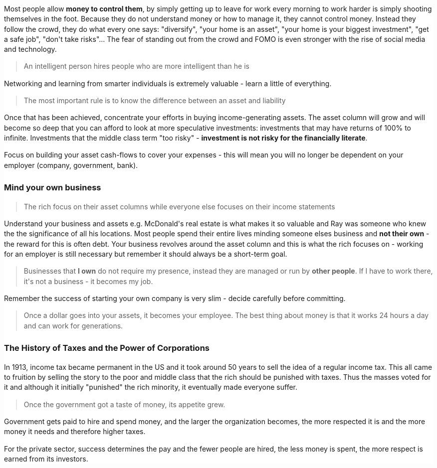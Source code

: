 Most people allow **money to control them**, by simply getting up to leave for work every morning to work harder is simply shooting themselves in the foot. Because they do not understand money or how to manage it, they cannot control money.
Instead they follow the crowd, they do what every one says: "diversify", "your home is an asset", "your home is your biggest investment",  "get a safe job", "don't take risks"...
The fear of standing out from the crowd and FOMO is even stronger with the rise of social media and technology.

> An intelligent person hires people who are more intelligent than he is

Networking and learning from smarter individuals is extremely valuable - learn a little of everything.

> The most important rule is to know the difference between an asset and liability

Once that has been achieved, concentrate your efforts in buying income-generating assets. The asset column will grow and will become so deep that you can afford to look at more speculative investments: investments that may have returns of 100% to infinite.
Investments that the middle class term "too risky" - **investment is not risky for the financially literate**.

Focus on building your asset cash-flows to cover your expenses - this will mean you will no longer be dependent on your employer (company, government, bank).

### Mind your own business

> The rich focus on their asset columns while everyone else focuses on their income statements

Understand your business and assets e.g. McDonald's real estate is what makes it so valuable and Ray was someone who knew the the significance of all his locations.
Most people spend their entire lives minding someone elses business and **not their own** - the reward for this is often debt. Your business revolves around the asset column and this is what the rich focuses on - working for an employer is still necessary but remember it should always be a short-term goal.

> Businesses that **I own** do not require my presence, instead they are managed or run by **other people**. If I have to work there, it's not a business - it becomes my job.

Remember the success of starting your own company is very slim - decide carefully before committing.

> Once a dollar goes into your assets, it becomes your employee. The best thing about money is that it works 24 hours a day and can work for generations.

### The History of Taxes and the Power of Corporations

In 1913, income tax became permanent in the US and it took around 50 years to sell the idea of a regular income tax. This all came to fruition by selling the story to the poor and middle class that the rich should be punished with taxes. Thus the masses voted for it and although it initially "punished" the rich minority, it eventually made everyone suffer.

> Once the government got a taste of money, its appetite grew.

Government gets paid to hire and spend money, and the larger the organization becomes, the more respected it is and the more money it needs and therefore higher taxes.

For the private sector, success determines the pay and the fewer people are hired, the less money is spent, the more respect is earned from its investors.
